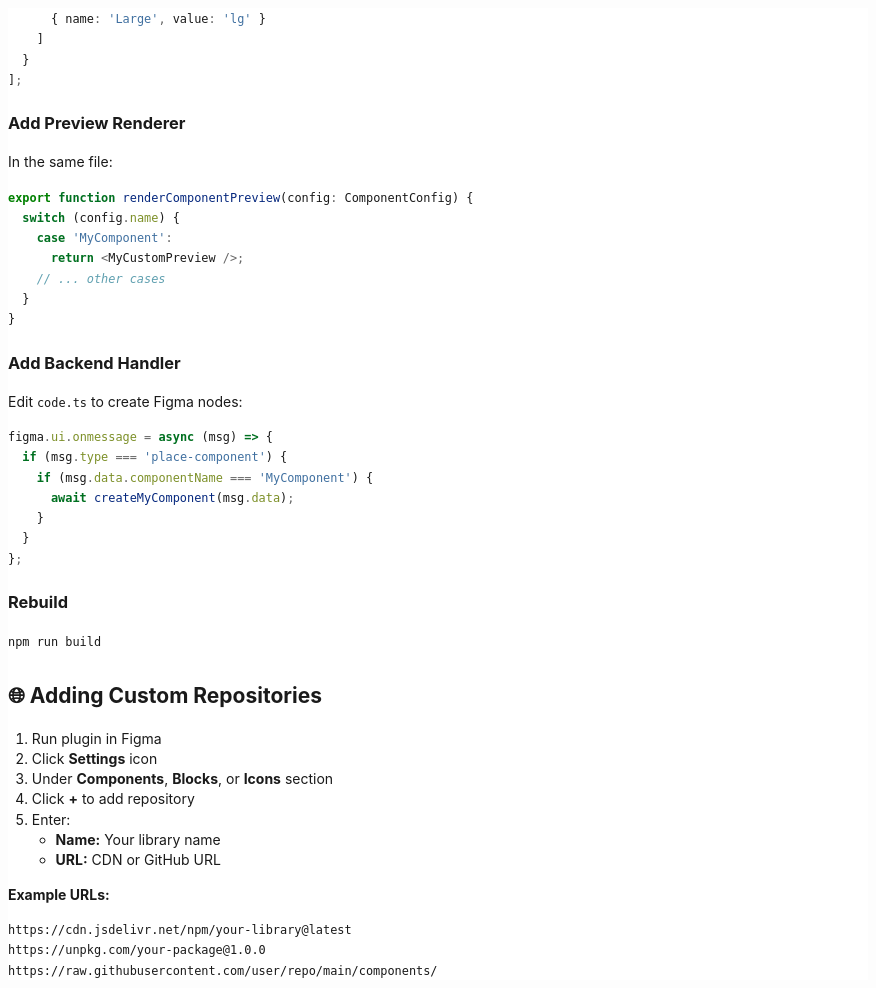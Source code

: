 ```typescript
      { name: 'Large', value: 'lg' }
    ]
  }
];
```

### Add Preview Renderer

In the same file:

```typescript
export function renderComponentPreview(config: ComponentConfig) {
  switch (config.name) {
    case 'MyComponent':
      return <MyCustomPreview />;
    // ... other cases
  }
}
```

### Add Backend Handler

Edit `code.ts` to create Figma nodes:

```typescript
figma.ui.onmessage = async (msg) => {
  if (msg.type === 'place-component') {
    if (msg.data.componentName === 'MyComponent') {
      await createMyComponent(msg.data);
    }
  }
};
```

### Rebuild

```bash
npm run build
```

## 🌐 Adding Custom Repositories

1. Run plugin in Figma
2. Click **Settings** icon
3. Under **Components**, **Blocks**, or **Icons** section
4. Click **+** to add repository
5. Enter:
   - **Name:** Your library name
   - **URL:** CDN or GitHub URL

**Example URLs:**
```
https://cdn.jsdelivr.net/npm/your-library@latest
https://unpkg.com/your-package@1.0.0
https://raw.githubusercontent.com/user/repo/main/components/
```
